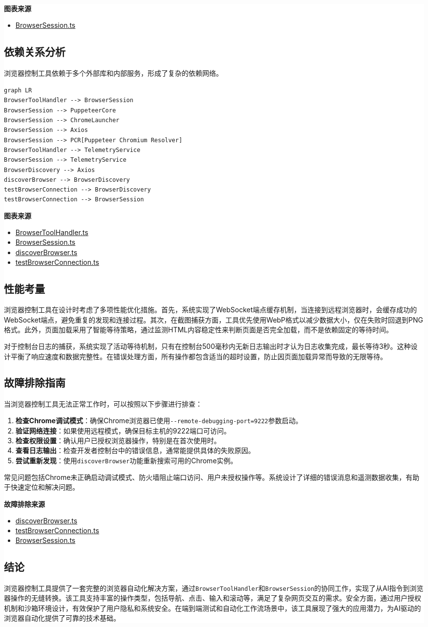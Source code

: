 **图表来源**  
- [BrowserSession.ts](file://src/services/browser/BrowserSession.ts#L0-L636)

## 依赖关系分析

浏览器控制工具依赖于多个外部库和内部服务，形成了复杂的依赖网络。

```mermaid
graph LR
BrowserToolHandler --> BrowserSession
BrowserSession --> PuppeteerCore
BrowserSession --> ChromeLauncher
BrowserSession --> Axios
BrowserSession --> PCR[Puppeteer Chromium Resolver]
BrowserToolHandler --> TelemetryService
BrowserSession --> TelemetryService
BrowserDiscovery --> Axios
discoverBrowser --> BrowserDiscovery
testBrowserConnection --> BrowserDiscovery
testBrowserConnection --> BrowserSession
```

**图表来源**  
- [BrowserToolHandler.ts](file://src/core/task/tools/handlers/BrowserToolHandler.ts#L0-L200)
- [BrowserSession.ts](file://src/services/browser/BrowserSession.ts#L0-L636)
- [discoverBrowser.ts](file://src/core/controller/browser/discoverBrowser.ts#L0-L46)
- [testBrowserConnection.ts](file://src/core/controller/browser/testBrowserConnection.ts#L0-L62)

## 性能考量

浏览器控制工具在设计时考虑了多项性能优化措施。首先，系统实现了WebSocket端点缓存机制，当连接到远程浏览器时，会缓存成功的WebSocket端点，避免重复的发现和连接过程。其次，在截图捕获方面，工具优先使用WebP格式以减少数据大小，仅在失败时回退到PNG格式。此外，页面加载采用了智能等待策略，通过监测HTML内容稳定性来判断页面是否完全加载，而不是依赖固定的等待时间。

对于控制台日志的捕获，系统实现了活动等待机制，只有在控制台500毫秒内无新日志输出时才认为日志收集完成，最长等待3秒。这种设计平衡了响应速度和数据完整性。在错误处理方面，所有操作都包含适当的超时设置，防止因页面加载异常而导致的无限等待。

## 故障排除指南

当浏览器控制工具无法正常工作时，可以按照以下步骤进行排查：

1. **检查Chrome调试模式**：确保Chrome浏览器已使用`--remote-debugging-port=9222`参数启动。
2. **验证网络连接**：如果使用远程模式，确保目标主机的9222端口可访问。
3. **检查权限设置**：确认用户已授权浏览器操作，特别是在首次使用时。
4. **查看日志输出**：检查开发者控制台中的错误信息，通常能提供具体的失败原因。
5. **尝试重新发现**：使用`discoverBrowser`功能重新搜索可用的Chrome实例。

常见问题包括Chrome未正确启动调试模式、防火墙阻止端口访问、用户未授权操作等。系统设计了详细的错误消息和遥测数据收集，有助于快速定位和解决问题。

**故障排除来源**  
- [discoverBrowser.ts](file://src/core/controller/browser/discoverBrowser.ts#L0-L46)
- [testBrowserConnection.ts](file://src/core/controller/browser/testBrowserConnection.ts#L0-L62)
- [BrowserSession.ts](file://src/services/browser/BrowserSession.ts#L0-L636)

## 结论

浏览器控制工具提供了一套完整的浏览器自动化解决方案，通过`BrowserToolHandler`和`BrowserSession`的协同工作，实现了从AI指令到浏览器操作的无缝转换。该工具支持丰富的操作类型，包括导航、点击、输入和滚动等，满足了复杂网页交互的需求。安全方面，通过用户授权机制和沙箱环境设计，有效保护了用户隐私和系统安全。在端到端测试和自动化工作流场景中，该工具展现了强大的应用潜力，为AI驱动的浏览器自动化提供了可靠的技术基础。